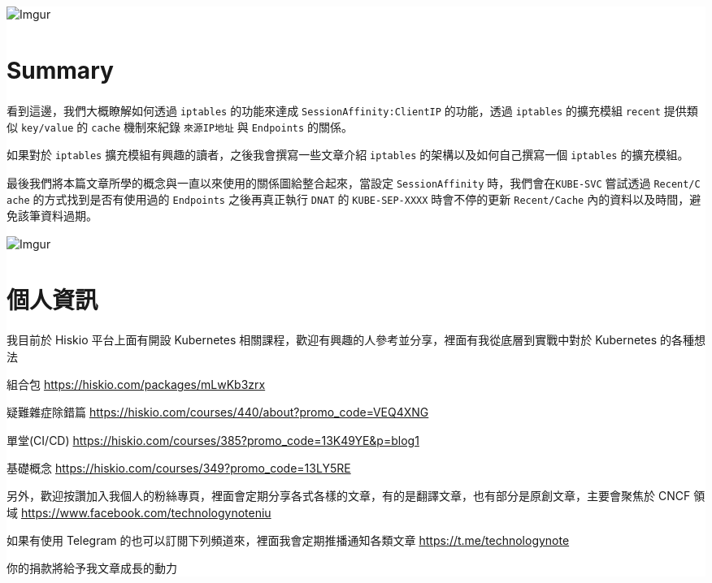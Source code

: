 ![Imgur](https://i.imgur.com/bKvZgw4.png)

# Summary
看到這邊，我們大概瞭解如何透過 `iptables` 的功能來達成 `SessionAffinity:ClientIP` 的功能，透過 `iptables` 的擴充模組 `recent` 提供類似 `key/value` 的 `cache` 機制來紀錄 `來源IP地址` 與 `Endpoints` 的關係。

如果對於 `iptables` 擴充模組有興趣的讀者，之後我會撰寫一些文章介紹 `iptables` 的架構以及如何自己撰寫一個 `iptables` 的擴充模組。

最後我們將本篇文章所學的概念與一直以來使用的關係圖給整合起來，當設定 `SessionAffinity` 時，我們會在`KUBE-SVC` 嘗試透過 `Recent/Cache` 的方式找到是否有使用過的 `Endpoints`
之後再真正執行 `DNAT` 的 `KUBE-SEP-XXXX` 時會不停的更新 `Recent/Cache` 內的資料以及時間，避免該筆資料過期。

![Imgur](https://i.imgur.com/NP5xsGg.png)

# 個人資訊
我目前於 Hiskio 平台上面有開設 Kubernetes 相關課程，歡迎有興趣的人參考並分享，裡面有我從底層到實戰中對於 Kubernetes 的各種想法

組合包
https://hiskio.com/packages/mLwKb3zrx

疑難雜症除錯篇
https://hiskio.com/courses/440/about?promo_code=VEQ4XNG

單堂(CI/CD)
https://hiskio.com/courses/385?promo_code=13K49YE&p=blog1

基礎概念
https://hiskio.com/courses/349?promo_code=13LY5RE

另外，歡迎按讚加入我個人的粉絲專頁，裡面會定期分享各式各樣的文章，有的是翻譯文章，也有部分是原創文章，主要會聚焦於 CNCF 領域
https://www.facebook.com/technologynoteniu

如果有使用 Telegram 的也可以訂閱下列頻道來，裡面我會定期推播通知各類文章
https://t.me/technologynote

你的捐款將給予我文章成長的動力
<script type="text/javascript" src="https://cdnjs.buymeacoffee.com/1.0.0/button.prod.min.js" data-name="bmc-button" data-slug="hwchiu" data-color="#000000" data-emoji=""  data-font="Cookie" data-text="Buy me a coffee" data-outline-color="#fff" data-font-color="#fff" data-coffee-color="#fd0" ></script>